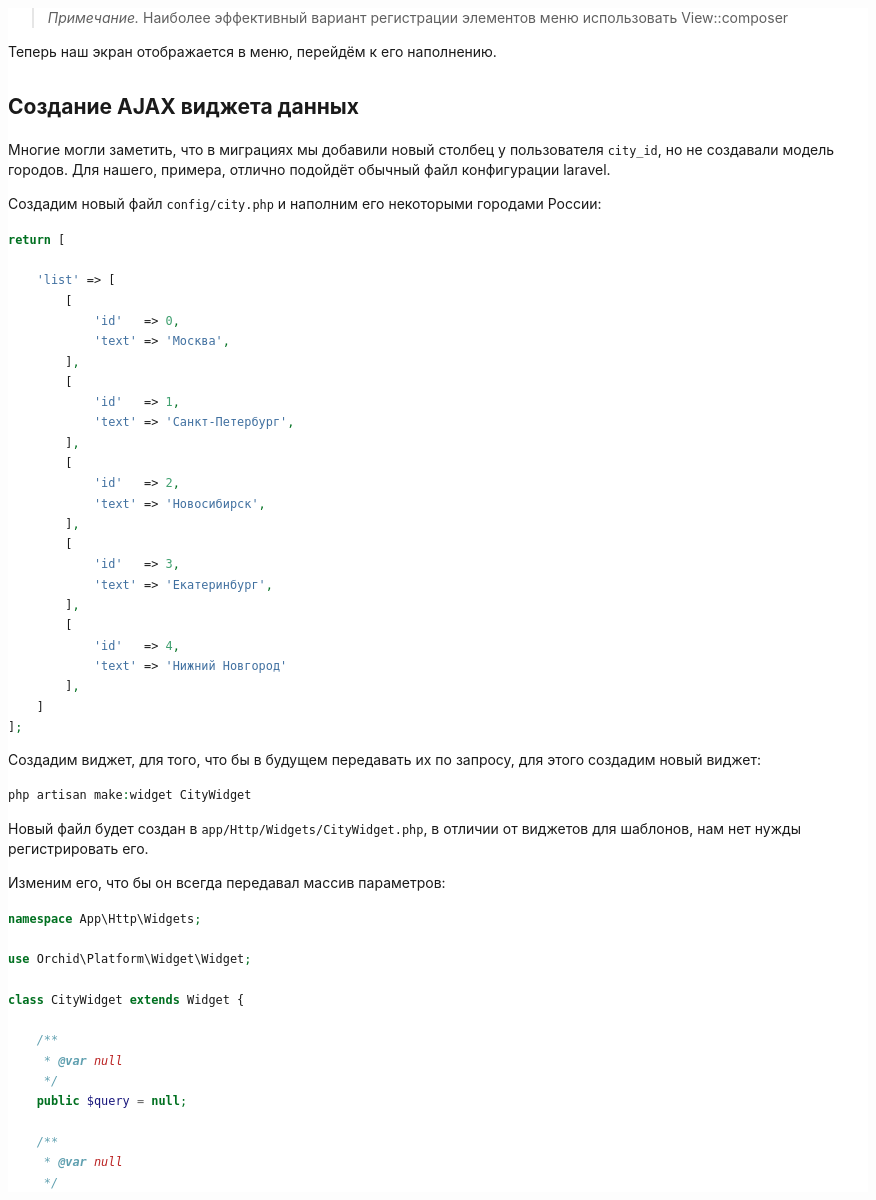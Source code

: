 
> *Примечание.* Наиболее эффективный вариант регистрации элементов меню использовать View::composer


Теперь наш экран отображается в меню, перейдём к его наполнению.

## Создание AJAX виджета данных

Многие могли заметить, что в миграциях мы добавили новый столбец у пользователя `city_id`, но не создавали модель городов.
Для нашего, примера, отлично подойдёт обычный файл конфигурации laravel.

Создадим новый файл `config/city.php` и наполним его некоторыми городами России:

```php
return [

    'list' => [
        [
            'id'   => 0,
            'text' => 'Москва',
        ],
        [
            'id'   => 1,
            'text' => 'Санкт-Петербург',
        ],
        [
            'id'   => 2,
            'text' => 'Новосибирск',
        ],
        [
            'id'   => 3,
            'text' => 'Екатеринбург',
        ],
        [
            'id'   => 4,
            'text' => 'Нижний Новгород'
        ],
    ]
];
```

Создадим виджет, для того, что бы в будущем передавать их по запросу, для этого создадим новый виджет:

```php
php artisan make:widget CityWidget
```

Новый файл будет создан в `app/Http/Widgets/CityWidget.php`, в отличии от виджетов для шаблонов, нам нет нужды регистрировать его.

Изменим его, что бы он всегда передавал массив параметров:

```php
namespace App\Http\Widgets;

use Orchid\Platform\Widget\Widget;

class CityWidget extends Widget {

    /**
     * @var null
     */
    public $query = null;

    /**
     * @var null
     */
```